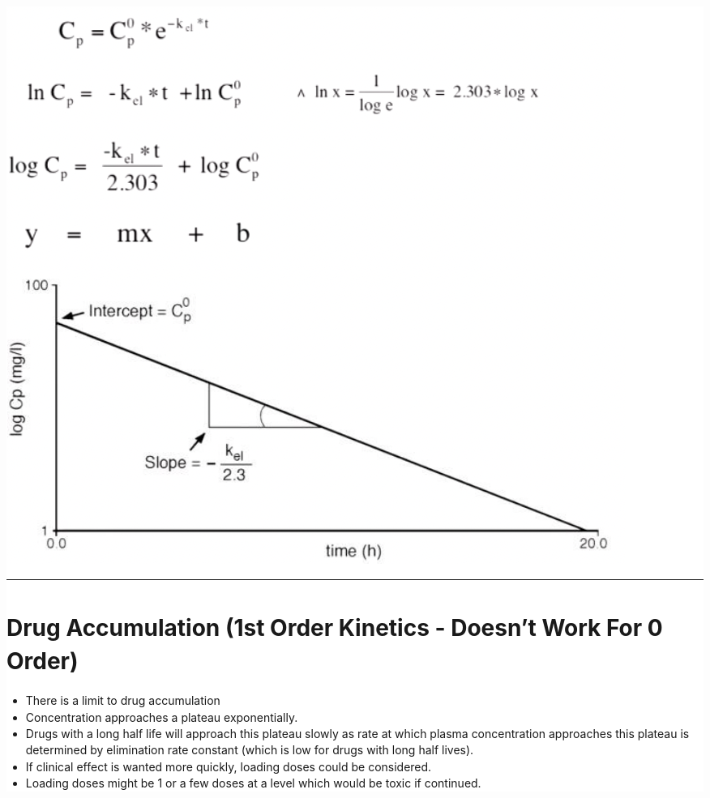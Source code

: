 ![Screenshot 2022-02-04 at 19.49.54.png](%5BUMP2038%5D%20Pharmacology%20Metabolism%20and%20Excretion%20of%20bc398a16796740d08b7b252057fecee0/Screenshot_2022-02-04_at_19.49.54.png)

---

# Drug Accumulation (1st Order Kinetics - Doesn’t Work For 0 Order)

- There is a limit to drug accumulation
- Concentration approaches a plateau exponentially.
- Drugs with a long half life will approach this plateau slowly as rate at which plasma concentration approaches this plateau is determined by elimination rate constant (which is low for drugs with long half lives).
- If clinical effect is wanted more quickly, loading doses could be considered.
- Loading doses might be 1 or a few doses at a level which would be toxic if continued.
